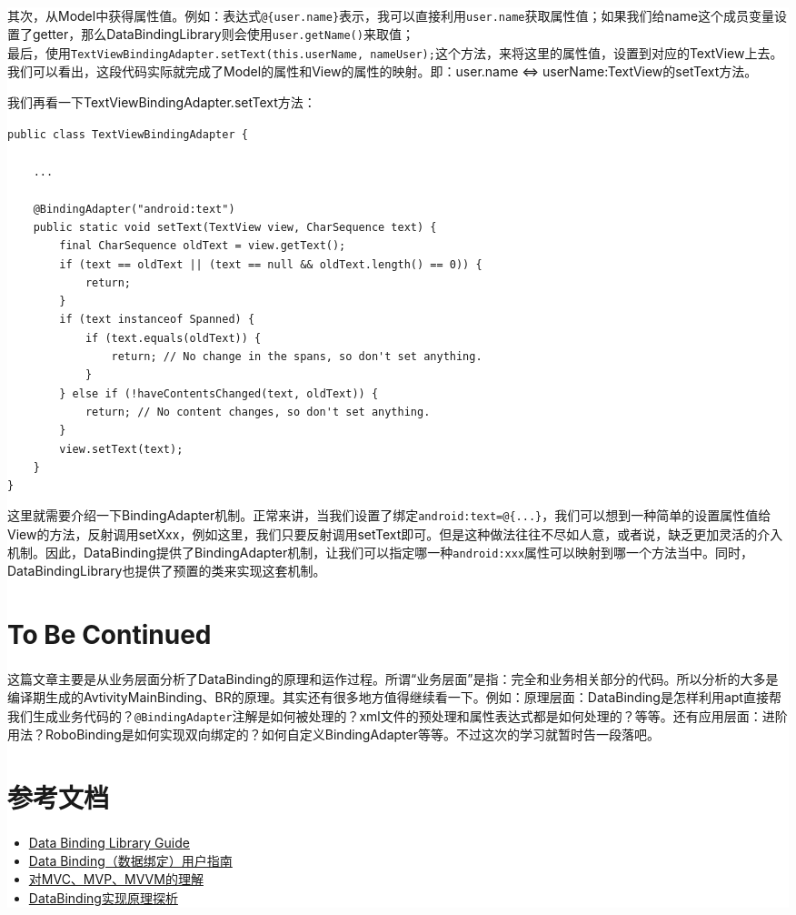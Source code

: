 其次，从Model中获得属性值。例如：表达式`@{user.name}`表示，我可以直接利用`user.name`获取属性值；如果我们给name这个成员变量设置了getter，那么DataBindingLibrary则会使用`user.getName()`来取值；  
最后，使用`TextViewBindingAdapter.setText(this.userName, nameUser);`这个方法，来将这里的属性值，设置到对应的TextView上去。  
我们可以看出，这段代码实际就完成了Model的属性和View的属性的映射。即：user.name <=> userName:TextView的setText方法。

我们再看一下TextViewBindingAdapter.setText方法：
```
public class TextViewBindingAdapter {

    ...

    @BindingAdapter("android:text")
    public static void setText(TextView view, CharSequence text) {
        final CharSequence oldText = view.getText();
        if (text == oldText || (text == null && oldText.length() == 0)) {
            return;
        }
        if (text instanceof Spanned) {
            if (text.equals(oldText)) {
                return; // No change in the spans, so don't set anything.
            }
        } else if (!haveContentsChanged(text, oldText)) {
            return; // No content changes, so don't set anything.
        }
        view.setText(text);
    }
}
```
这里就需要介绍一下BindingAdapter机制。正常来讲，当我们设置了绑定`android:text=@{...}`，我们可以想到一种简单的设置属性值给View的方法，反射调用setXxx，例如这里，我们只要反射调用setText即可。但是这种做法往往不尽如人意，或者说，缺乏更加灵活的介入机制。因此，DataBinding提供了BindingAdapter机制，让我们可以指定哪一种`android:xxx`属性可以映射到哪一个方法当中。同时，DataBindingLibrary也提供了预置的类来实现这套机制。

# To Be Continued
这篇文章主要是从业务层面分析了DataBinding的原理和运作过程。所谓“业务层面”是指：完全和业务相关部分的代码。所以分析的大多是编译期生成的AvtivityMainBinding、BR的原理。其实还有很多地方值得继续看一下。例如：原理层面：DataBinding是怎样利用apt直接帮我们生成业务代码的？`@BindingAdapter`注解是如何被处理的？xml文件的预处理和属性表达式都是如何处理的？等等。还有应用层面：进阶用法？RoboBinding是如何实现双向绑定的？如何自定义BindingAdapter等等。不过这次的学习就暂时告一段落吧。

# 参考文档
- [Data Binding Library Guide](https://developer.android.com/topic/libraries/data-binding/index.html)
- [Data Binding（数据绑定）用户指南](http://www.jianshu.com/p/b1df61a4df77)
- [对MVC、MVP、MVVM的理解](http://blog.csdn.net/napolunyishi/article/details/22722345)
- [DataBinding实现原理探析](http://mp.weixin.qq.com/s?__biz=MzA5MzI3NjE2MA==&mid=2650237550&idx=1&sn=e0a6955a8ceb80895fd89ade3b8d8800&chksm=88639b01bf1412178f3dcd79fecfed6d8deedd0195b70edbd0251d3889df5bbe7242bba571b3&mpshare=1&scene=1&srcid=1102TzSg19mX2kSlrRkEiXI5#rd)

